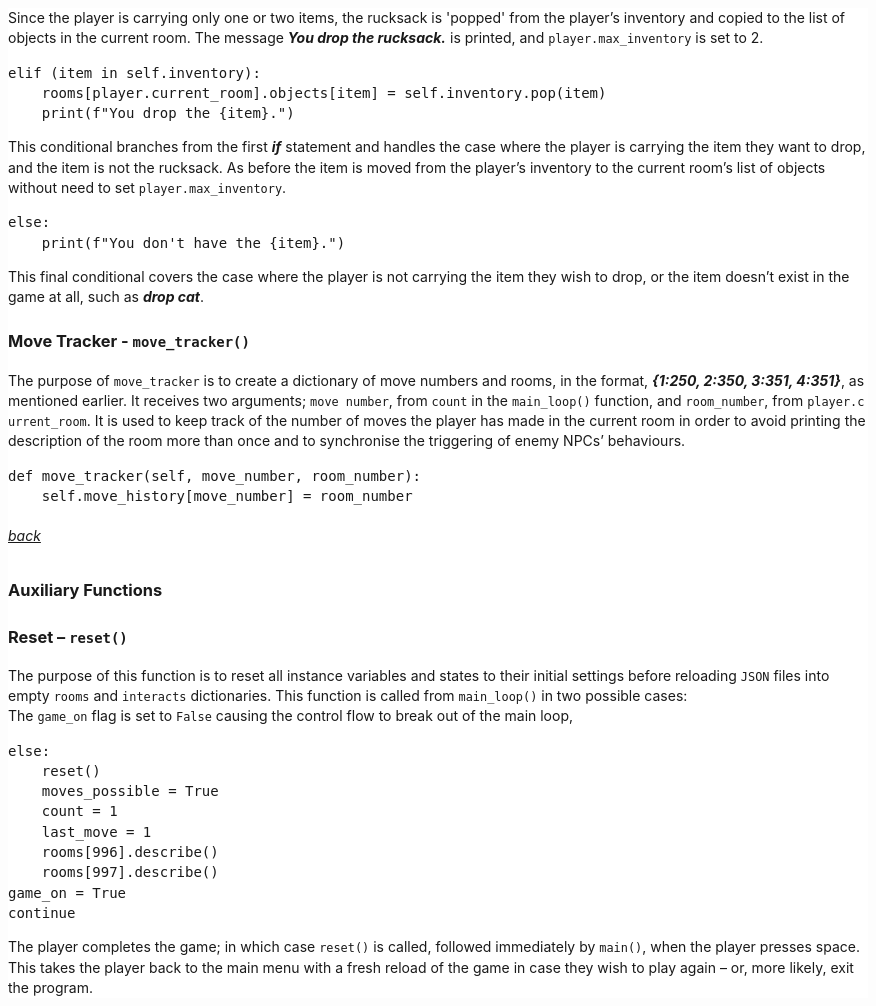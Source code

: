 Since the player is carrying only one or two items, the rucksack is 'popped' from the player’s inventory and copied to the list of objects in the current room. The message _**You drop the rucksack.**_ is printed, and `player.max_inventory` is set to 2.

<pre>elif (item in self.inventory):
    rooms[player.current_room].objects[item] = self.inventory.pop(item)
    print(f"You drop the {item}.")</pre>

This conditional branches from the first _**if**_ statement and handles the case where the player is carrying the item they want to drop, and the item is not the rucksack. As before the item is moved from the player’s inventory to the current room’s list of objects without need to set `player.max_inventory`.

<pre>else:
    print(f"You don't have the {item}.")</pre>

This final conditional covers the case where the player is not carrying the item they wish to drop, or the item doesn’t exist in the game at all, such as _**drop cat**_.

### Move Tracker - `move_tracker()`

The purpose of `move_tracker` is to create a dictionary of move numbers and rooms, in the format, _**{1:250, 2:350, 3:351, 4:351}**_, as mentioned earlier. It receives two arguments; `move number`, from `count` in the `main_loop()` function, and `room_number`, from `player.current_room`. It is used to keep track of the number of moves the player has made in the current room in order to avoid printing the description of the room more than once and to synchronise the triggering of enemy NPCs’ behaviours.

<pre>def move_tracker(self, move_number, room_number):
    self.move_history[move_number] = room_number</pre>
###### [back](#contents)
### Auxiliary Functions

### Reset – `reset()`

The purpose of this function is to reset all instance variables and states to their initial settings before reloading `JSON` files into empty `rooms` and `interacts` dictionaries. This function is called from `main_loop()` in two possible cases:\
The `game_on` flag is set to `False` causing the control flow to break out of the main loop,

<pre>else:
    reset()
    moves_possible = True
    count = 1
    last_move = 1
    rooms[996].describe()
    rooms[997].describe()
game_on = True
continue</pre>

The player completes the game; in which case `reset()` is called, followed immediately by `main()`, when the player presses space. This takes the player back to the main menu with a fresh reload of the game in case they wish to play again – or, more likely, exit the program.
